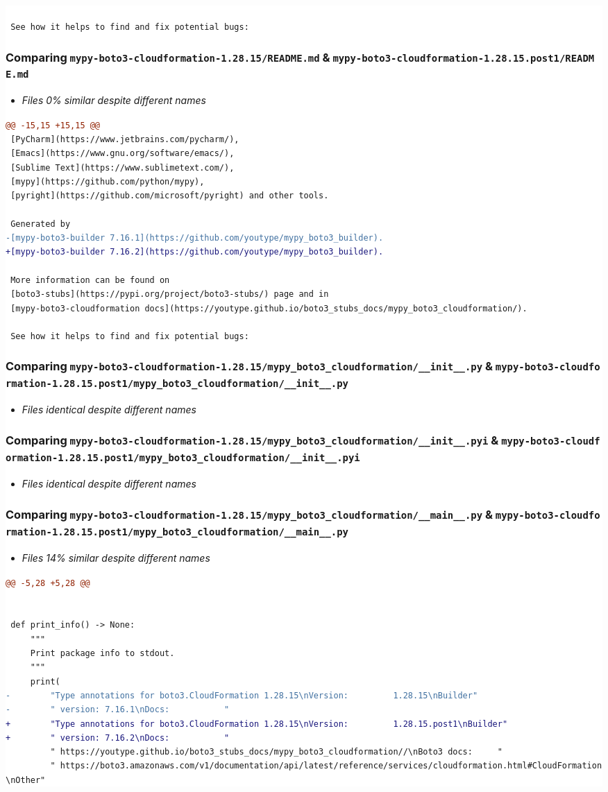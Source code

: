 ```diff
 
 See how it helps to find and fix potential bugs:
```

### Comparing `mypy-boto3-cloudformation-1.28.15/README.md` & `mypy-boto3-cloudformation-1.28.15.post1/README.md`

 * *Files 0% similar despite different names*

```diff
@@ -15,15 +15,15 @@
 [PyCharm](https://www.jetbrains.com/pycharm/),
 [Emacs](https://www.gnu.org/software/emacs/),
 [Sublime Text](https://www.sublimetext.com/),
 [mypy](https://github.com/python/mypy),
 [pyright](https://github.com/microsoft/pyright) and other tools.
 
 Generated by
-[mypy-boto3-builder 7.16.1](https://github.com/youtype/mypy_boto3_builder).
+[mypy-boto3-builder 7.16.2](https://github.com/youtype/mypy_boto3_builder).
 
 More information can be found on
 [boto3-stubs](https://pypi.org/project/boto3-stubs/) page and in
 [mypy-boto3-cloudformation docs](https://youtype.github.io/boto3_stubs_docs/mypy_boto3_cloudformation/).
 
 See how it helps to find and fix potential bugs:
```

### Comparing `mypy-boto3-cloudformation-1.28.15/mypy_boto3_cloudformation/__init__.py` & `mypy-boto3-cloudformation-1.28.15.post1/mypy_boto3_cloudformation/__init__.py`

 * *Files identical despite different names*

### Comparing `mypy-boto3-cloudformation-1.28.15/mypy_boto3_cloudformation/__init__.pyi` & `mypy-boto3-cloudformation-1.28.15.post1/mypy_boto3_cloudformation/__init__.pyi`

 * *Files identical despite different names*

### Comparing `mypy-boto3-cloudformation-1.28.15/mypy_boto3_cloudformation/__main__.py` & `mypy-boto3-cloudformation-1.28.15.post1/mypy_boto3_cloudformation/__main__.py`

 * *Files 14% similar despite different names*

```diff
@@ -5,28 +5,28 @@
 
 
 def print_info() -> None:
     """
     Print package info to stdout.
     """
     print(
-        "Type annotations for boto3.CloudFormation 1.28.15\nVersion:         1.28.15\nBuilder"
-        " version: 7.16.1\nDocs:           "
+        "Type annotations for boto3.CloudFormation 1.28.15\nVersion:         1.28.15.post1\nBuilder"
+        " version: 7.16.2\nDocs:           "
         " https://youtype.github.io/boto3_stubs_docs/mypy_boto3_cloudformation//\nBoto3 docs:     "
         " https://boto3.amazonaws.com/v1/documentation/api/latest/reference/services/cloudformation.html#CloudFormation\nOther"
```